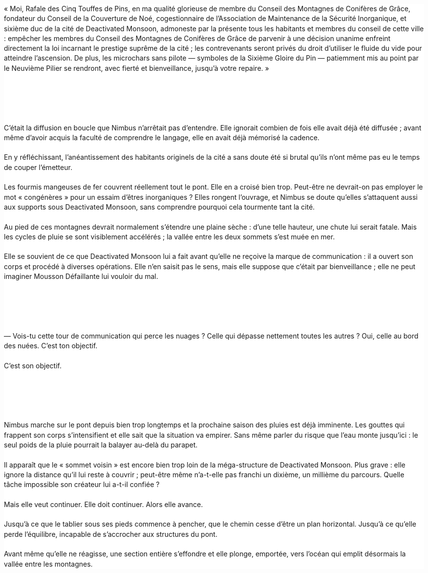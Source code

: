 « Moi, Rafale des Cinq Touffes de Pins, en ma qualité glorieuse de membre du Conseil des Montagnes de Conifères de Grâce, fondateur du Conseil de la Couverture de Noé, cogestionnaire de l’Association de Maintenance de la Sécurité Inorganique, et sixième duc de la cité de Deactivated Monsoon, admoneste par la présente tous les habitants et membres du conseil de cette ville : empêcher les membres du Conseil des Montagnes de Conifères de Grâce de parvenir à une décision unanime enfreint directement la loi incarnant le prestige suprême de la cité ; les contrevenants seront privés du droit d’utiliser le fluide du vide pour atteindre l’ascension. De plus, les microchars sans pilote — symboles de la Sixième Gloire du Pin — patiemment mis au point par le Neuvième Pilier se rendront, avec fierté et bienveillance, jusqu’à votre repaire. »<br><br><br><br><br><br>C’était la diffusion en boucle que Nimbus n’arrêtait pas d’entendre. Elle ignorait combien de fois elle avait déjà été diffusée ; avant même d’avoir acquis la faculté de comprendre le langage, elle en avait déjà mémorisé la cadence.<br><br>En y réfléchissant, l’anéantissement des habitants originels de la cité a sans doute été si brutal qu’ils n’ont même pas eu le temps de couper l’émetteur.<br><br>Les fourmis mangeuses de fer couvrent réellement tout le pont. Elle en a croisé bien trop. Peut-être ne devrait-on pas employer le mot « congénères » pour un essaim d’êtres inorganiques ? Elles rongent l’ouvrage, et Nimbus se doute qu’elles s’attaquent aussi aux supports sous Deactivated Monsoon, sans comprendre pourquoi cela tourmente tant la cité.<br><br>Au pied de ces montagnes devrait normalement s’étendre une plaine sèche : d’une telle hauteur, une chute lui serait fatale. Mais les cycles de pluie se sont visiblement accélérés ; la vallée entre les deux sommets s’est muée en mer.<br><br>Elle se souvient de ce que Deactivated Monsoon lui a fait avant qu’elle ne reçoive la marque de communication : il a ouvert son corps et procédé à diverses opérations. Elle n’en saisit pas le sens, mais elle suppose que c’était par bienveillance ; elle ne peut imaginer Mousson Défaillante lui vouloir du mal.<br><br><br><br><br><br>— Vois-tu cette tour de communication qui perce les nuages ? Celle qui dépasse nettement toutes les autres ? Oui, celle au bord des nuées. C’est ton objectif.<br><br>C’est son objectif.<br><br><br><br><br><br>Nimbus marche sur le pont depuis bien trop longtemps et la prochaine saison des pluies est déjà imminente. Les gouttes qui frappent son corps s’intensifient et elle sait que la situation va empirer. Sans même parler du risque que l’eau monte jusqu’ici : le seul poids de la pluie pourrait la balayer au-delà du parapet.<br><br>Il apparaît que le « sommet voisin » est encore bien trop loin de la méga-structure de Deactivated Monsoon. Plus grave : elle ignore la distance qu’il lui reste à couvrir ; peut-être même n’a-t-elle pas franchi un dixième, un millième du parcours. Quelle tâche impossible son créateur lui a-t-il confiée ?<br><br>Mais elle veut continuer. Elle doit continuer. Alors elle avance.<br><br>Jusqu’à ce que le tablier sous ses pieds commence à pencher, que le chemin cesse d’être un plan horizontal. Jusqu’à ce qu’elle perde l’équilibre, incapable de s’accrocher aux structures du pont.<br><br>Avant même qu’elle ne réagisse, une section entière s’effondre et elle plonge, emportée, vers l’océan qui emplit désormais la vallée entre les montagnes.